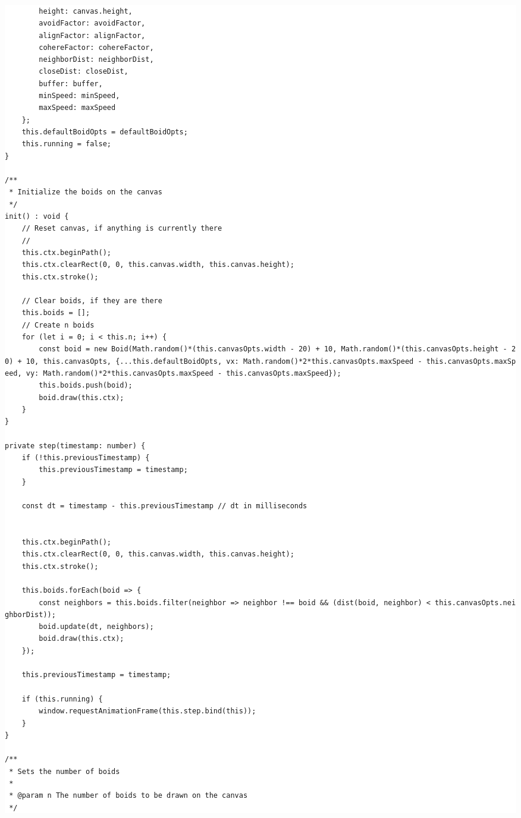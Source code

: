 			height: canvas.height,
			avoidFactor: avoidFactor,
			alignFactor: alignFactor,
			cohereFactor: cohereFactor,
			neighborDist: neighborDist,
			closeDist: closeDist,
			buffer: buffer,
			minSpeed: minSpeed,
			maxSpeed: maxSpeed 
		};
		this.defaultBoidOpts = defaultBoidOpts;
		this.running = false;
	}
	
	/**
	 * Initialize the boids on the canvas
	 */
	init() : void {
		// Reset canvas, if anything is currently there
		//
		this.ctx.beginPath();
		this.ctx.clearRect(0, 0, this.canvas.width, this.canvas.height);
		this.ctx.stroke();

		// Clear boids, if they are there
		this.boids = [];
		// Create n boids
		for (let i = 0; i < this.n; i++) {
			const boid = new Boid(Math.random()*(this.canvasOpts.width - 20) + 10, Math.random()*(this.canvasOpts.height - 20) + 10, this.canvasOpts, {...this.defaultBoidOpts, vx: Math.random()*2*this.canvasOpts.maxSpeed - this.canvasOpts.maxSpeed, vy: Math.random()*2*this.canvasOpts.maxSpeed - this.canvasOpts.maxSpeed}); 
			this.boids.push(boid);
			boid.draw(this.ctx);
		}
	}

	private step(timestamp: number) {
		if (!this.previousTimestamp) {
			this.previousTimestamp = timestamp;
		}

		const dt = timestamp - this.previousTimestamp // dt in milliseconds


		this.ctx.beginPath();
		this.ctx.clearRect(0, 0, this.canvas.width, this.canvas.height);
		this.ctx.stroke();

		this.boids.forEach(boid => {
			const neighbors = this.boids.filter(neighbor => neighbor !== boid && (dist(boid, neighbor) < this.canvasOpts.neighborDist));
			boid.update(dt, neighbors);
			boid.draw(this.ctx);
		});

		this.previousTimestamp = timestamp;
		
		if (this.running) {
			window.requestAnimationFrame(this.step.bind(this));		
		}
	}

	/**
	 * Sets the number of boids
	 * 
	 * @param n The number of boids to be drawn on the canvas
	 */